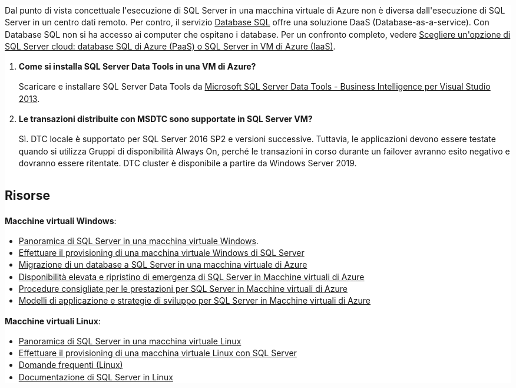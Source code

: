    Dal punto di vista concettuale l'esecuzione di SQL Server in una macchina virtuale di Azure non è diversa dall'esecuzione di SQL Server in un centro dati remoto. Per contro, il servizio [Database SQL](../../../sql-database/sql-database-technical-overview.md) offre una soluzione DaaS (Database-as-a-service). Con Database SQL non si ha accesso ai computer che ospitano i database. Per un confronto completo, vedere [Scegliere un'opzione di SQL Server cloud: database SQL di Azure (PaaS) o SQL Server in VM di Azure (IaaS)](../../../sql-database/sql-database-paas-vs-sql-server-iaas.md).

1. **Come si installa SQL Server Data Tools in una VM di Azure?**

    Scaricare e installare SQL Server Data Tools da [Microsoft SQL Server Data Tools - Business Intelligence per Visual Studio 2013](https://www.microsoft.com/download/details.aspx?id=42313).

1. **Le transazioni distribuite con MSDTC sono supportate in SQL Server VM?**
   
    Sì. DTC locale è supportato per SQL Server 2016 SP2 e versioni successive. Tuttavia, le applicazioni devono essere testate quando si utilizza Gruppi di disponibilità Always On, perché le transazioni in corso durante un failover avranno esito negativo e dovranno essere ritentate. DTC cluster è disponibile a partire da Windows Server 2019. 

## <a name="resources"></a>Risorse

**Macchine virtuali Windows**:

* [Panoramica di SQL Server in una macchina virtuale Windows](virtual-machines-windows-sql-server-iaas-overview.md).
* [Effettuare il provisioning di una macchina virtuale Windows di SQL Server](virtual-machines-windows-portal-sql-server-provision.md)
* [Migrazione di un database a SQL Server in una macchina virtuale di Azure](virtual-machines-windows-migrate-sql.md)
* [Disponibilità elevata e ripristino di emergenza di SQL Server in Macchine virtuali di Azure](virtual-machines-windows-sql-high-availability-dr.md)
* [Procedure consigliate per le prestazioni per SQL Server in Macchine virtuali di Azure](virtual-machines-windows-sql-performance.md)
* [Modelli di applicazione e strategie di sviluppo per SQL Server in Macchine virtuali di Azure](virtual-machines-windows-sql-server-app-patterns-dev-strategies.md)

**Macchine virtuali Linux**:

* [Panoramica di SQL Server in una macchina virtuale Linux](../../linux/sql/sql-server-linux-virtual-machines-overview.md)
* [Effettuare il provisioning di una macchina virtuale Linux con SQL Server](../../linux/sql/provision-sql-server-linux-virtual-machine.md)
* [Domande frequenti (Linux)](../../linux/sql/sql-server-linux-faq.md)
* [Documentazione di SQL Server in Linux](https://docs.microsoft.com/sql/linux/sql-server-linux-overview)
